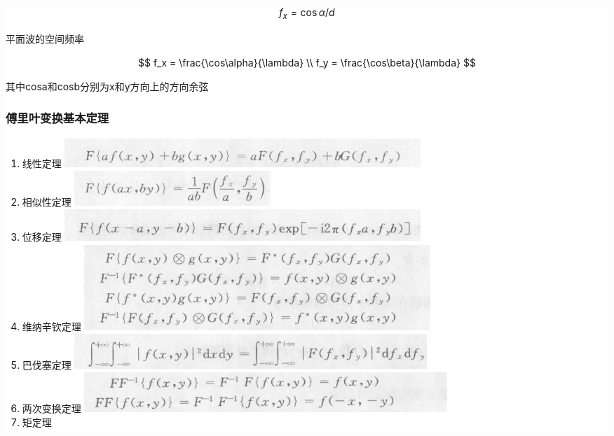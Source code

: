 $$
f_x = \cos\alpha / d
$$

平面波的空间频率

$$
f_x = \frac{\cos\alpha}{\lambda} \\
f_y = \frac{\cos\beta}{\lambda}
$$

其中cosa和cosb分别为x和y方向上的方向余弦

### 傅里叶变换基本定理

1. 线性定理
![](博客图片/傅里叶变换线性定理.png)
2. 相似性定理
![](博客图片/傅里叶变换相似性定理.png)
3. 位移定理
![](博客图片/傅里叶变换位移定理.png)
4. 维纳辛钦定理
![](博客图片/傅里叶变换维纳辛钦定理.png)
5. 巴伐塞定理
![](博客图片/傅里叶变换巴伐塞定理.png)
6. 两次变换定理
![](博客图片/傅里叶变换两次变换定理.png)
7. 矩定理